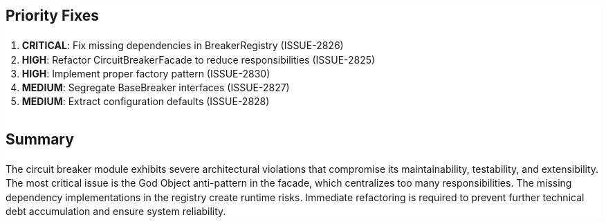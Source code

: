 ## Priority Fixes

1. **CRITICAL**: Fix missing dependencies in BreakerRegistry (ISSUE-2826)
2. **HIGH**: Refactor CircuitBreakerFacade to reduce responsibilities (ISSUE-2825)
3. **HIGH**: Implement proper factory pattern (ISSUE-2830)
4. **MEDIUM**: Segregate BaseBreaker interfaces (ISSUE-2827)
5. **MEDIUM**: Extract configuration defaults (ISSUE-2828)

## Summary

The circuit breaker module exhibits severe architectural violations that compromise its maintainability, testability, and extensibility. The most critical issue is the God Object anti-pattern in the facade, which centralizes too many responsibilities. The missing dependency implementations in the registry create runtime risks. Immediate refactoring is required to prevent further technical debt accumulation and ensure system reliability.

